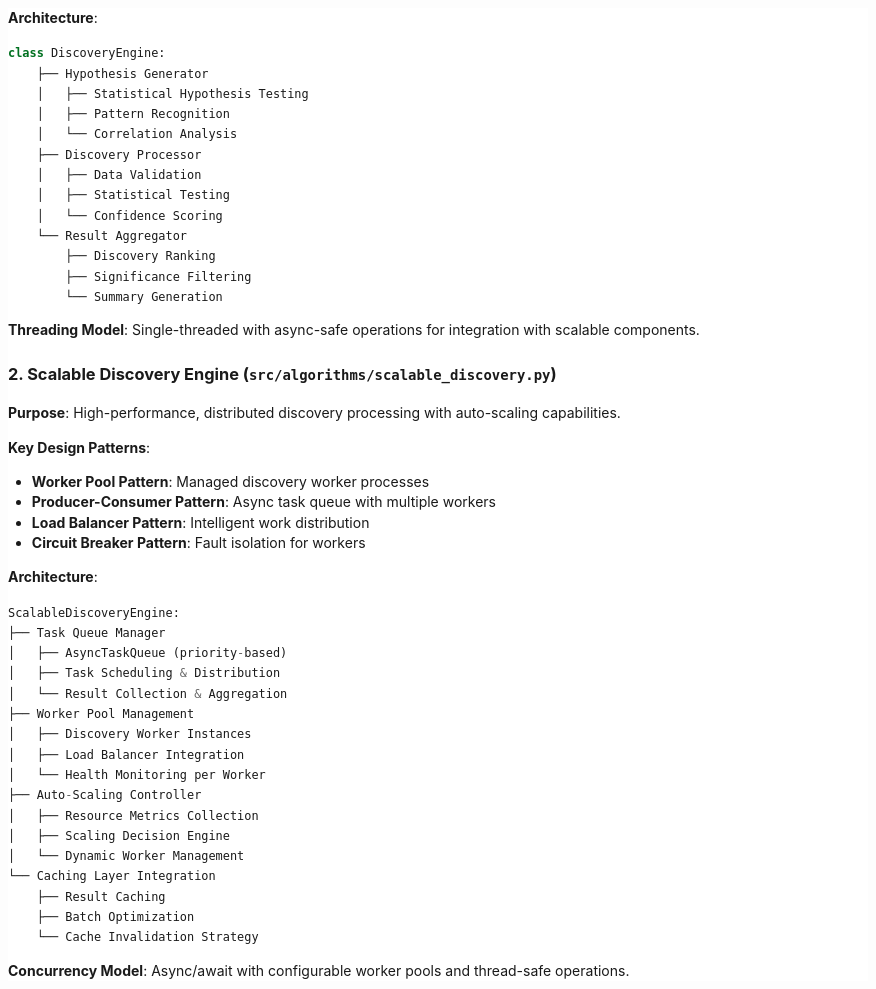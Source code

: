 **Architecture**:
```python
class DiscoveryEngine:
    ├── Hypothesis Generator
    │   ├── Statistical Hypothesis Testing
    │   ├── Pattern Recognition
    │   └── Correlation Analysis
    ├── Discovery Processor
    │   ├── Data Validation
    │   ├── Statistical Testing
    │   └── Confidence Scoring
    └── Result Aggregator
        ├── Discovery Ranking
        ├── Significance Filtering
        └── Summary Generation
```

**Threading Model**: Single-threaded with async-safe operations for integration with scalable components.

### 2. Scalable Discovery Engine (`src/algorithms/scalable_discovery.py`)

**Purpose**: High-performance, distributed discovery processing with auto-scaling capabilities.

**Key Design Patterns**:
- **Worker Pool Pattern**: Managed discovery worker processes
- **Producer-Consumer Pattern**: Async task queue with multiple workers
- **Load Balancer Pattern**: Intelligent work distribution
- **Circuit Breaker Pattern**: Fault isolation for workers

**Architecture**:
```python
ScalableDiscoveryEngine:
├── Task Queue Manager
│   ├── AsyncTaskQueue (priority-based)
│   ├── Task Scheduling & Distribution
│   └── Result Collection & Aggregation
├── Worker Pool Management
│   ├── Discovery Worker Instances
│   ├── Load Balancer Integration
│   └── Health Monitoring per Worker
├── Auto-Scaling Controller
│   ├── Resource Metrics Collection
│   ├── Scaling Decision Engine
│   └── Dynamic Worker Management
└── Caching Layer Integration
    ├── Result Caching
    ├── Batch Optimization
    └── Cache Invalidation Strategy
```

**Concurrency Model**: Async/await with configurable worker pools and thread-safe operations.
